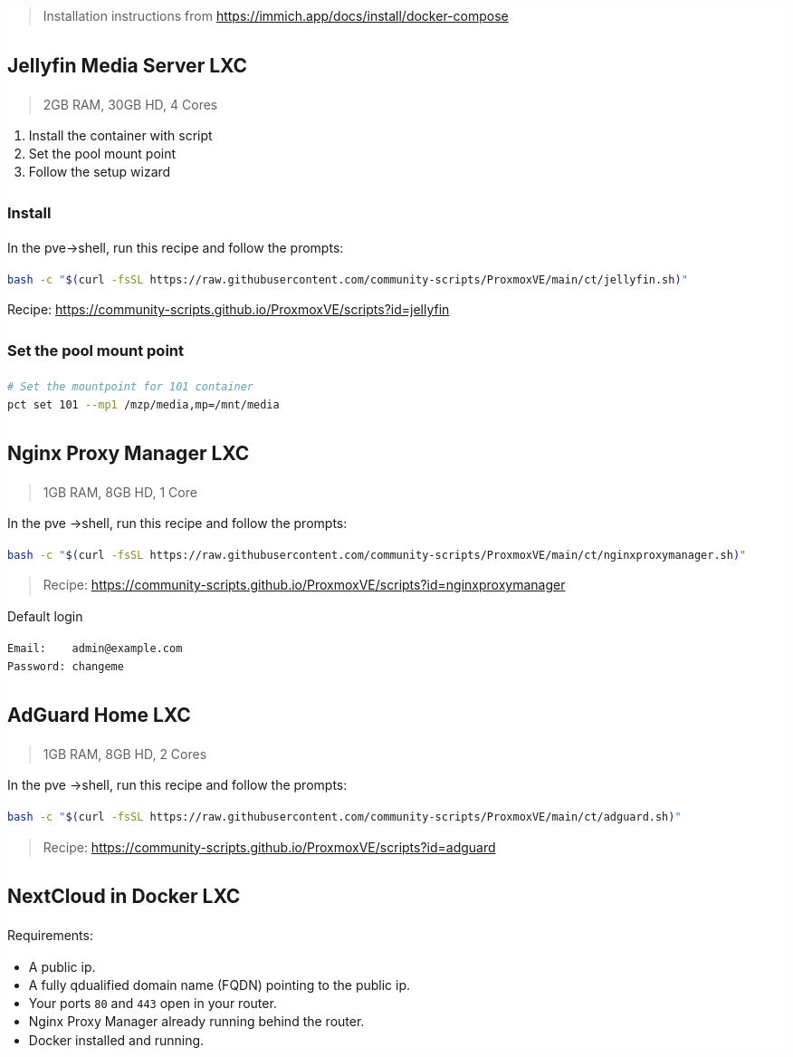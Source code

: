 > Installation instructions from https://immich.app/docs/install/docker-compose

## Jellyfin Media Server LXC
> 2GB RAM, 30GB HD, 4 Cores

1. Install the container with script
2. Set the pool mount point
3. Follow the setup wizard

### Install
In the pve->shell, run this recipe and follow the prompts:
```sh
bash -c "$(curl -fsSL https://raw.githubusercontent.com/community-scripts/ProxmoxVE/main/ct/jellyfin.sh)"
```
Recipe: https://community-scripts.github.io/ProxmoxVE/scripts?id=jellyfin

### Set the pool mount point
```sh
# Set the mountpoint for 101 container
pct set 101 --mp1 /mzp/media,mp=/mnt/media
```

## Nginx Proxy Manager LXC
> 1GB RAM, 8GB HD, 1 Core

In the pve ->shell, run this recipe and follow the prompts:
```sh
bash -c "$(curl -fsSL https://raw.githubusercontent.com/community-scripts/ProxmoxVE/main/ct/nginxproxymanager.sh)"
```
> Recipe: https://community-scripts.github.io/ProxmoxVE/scripts?id=nginxproxymanager

Default login
```
Email:    admin@example.com
Password: changeme
```

## AdGuard Home LXC
> 1GB RAM, 8GB HD, 2 Cores

In the pve ->shell, run this recipe and follow the prompts:
```sh
bash -c "$(curl -fsSL https://raw.githubusercontent.com/community-scripts/ProxmoxVE/main/ct/adguard.sh)"
```
> Recipe: https://community-scripts.github.io/ProxmoxVE/scripts?id=adguard


## NextCloud in Docker LXC

Requirements:
* A public ip.
* A fully qdualified domain name (FQDN) pointing to the public ip.
* Your ports `80` and `443` open in your router.
* Nginx Proxy Manager already running behind the router.
* Docker installed and running.

